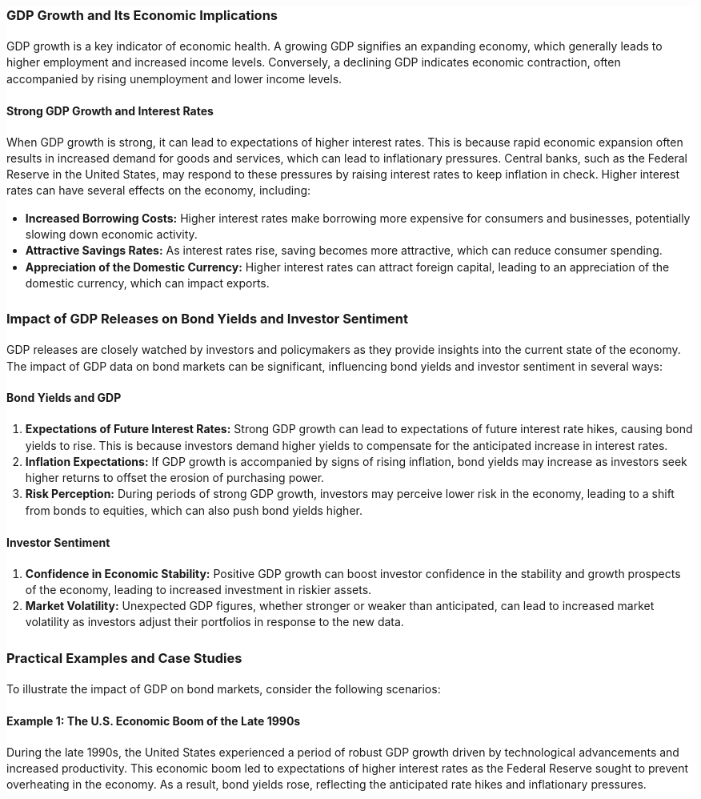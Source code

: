 ### GDP Growth and Its Economic Implications

GDP growth is a key indicator of economic health. A growing GDP signifies an expanding economy, which generally leads to higher employment and increased income levels. Conversely, a declining GDP indicates economic contraction, often accompanied by rising unemployment and lower income levels.

#### Strong GDP Growth and Interest Rates

When GDP growth is strong, it can lead to expectations of higher interest rates. This is because rapid economic expansion often results in increased demand for goods and services, which can lead to inflationary pressures. Central banks, such as the Federal Reserve in the United States, may respond to these pressures by raising interest rates to keep inflation in check. Higher interest rates can have several effects on the economy, including:

- **Increased Borrowing Costs:** Higher interest rates make borrowing more expensive for consumers and businesses, potentially slowing down economic activity.
- **Attractive Savings Rates:** As interest rates rise, saving becomes more attractive, which can reduce consumer spending.
- **Appreciation of the Domestic Currency:** Higher interest rates can attract foreign capital, leading to an appreciation of the domestic currency, which can impact exports.

### Impact of GDP Releases on Bond Yields and Investor Sentiment

GDP releases are closely watched by investors and policymakers as they provide insights into the current state of the economy. The impact of GDP data on bond markets can be significant, influencing bond yields and investor sentiment in several ways:

#### Bond Yields and GDP

1. **Expectations of Future Interest Rates:** Strong GDP growth can lead to expectations of future interest rate hikes, causing bond yields to rise. This is because investors demand higher yields to compensate for the anticipated increase in interest rates.
2. **Inflation Expectations:** If GDP growth is accompanied by signs of rising inflation, bond yields may increase as investors seek higher returns to offset the erosion of purchasing power.
3. **Risk Perception:** During periods of strong GDP growth, investors may perceive lower risk in the economy, leading to a shift from bonds to equities, which can also push bond yields higher.

#### Investor Sentiment

1. **Confidence in Economic Stability:** Positive GDP growth can boost investor confidence in the stability and growth prospects of the economy, leading to increased investment in riskier assets.
2. **Market Volatility:** Unexpected GDP figures, whether stronger or weaker than anticipated, can lead to increased market volatility as investors adjust their portfolios in response to the new data.

### Practical Examples and Case Studies

To illustrate the impact of GDP on bond markets, consider the following scenarios:

#### Example 1: The U.S. Economic Boom of the Late 1990s

During the late 1990s, the United States experienced a period of robust GDP growth driven by technological advancements and increased productivity. This economic boom led to expectations of higher interest rates as the Federal Reserve sought to prevent overheating in the economy. As a result, bond yields rose, reflecting the anticipated rate hikes and inflationary pressures.
